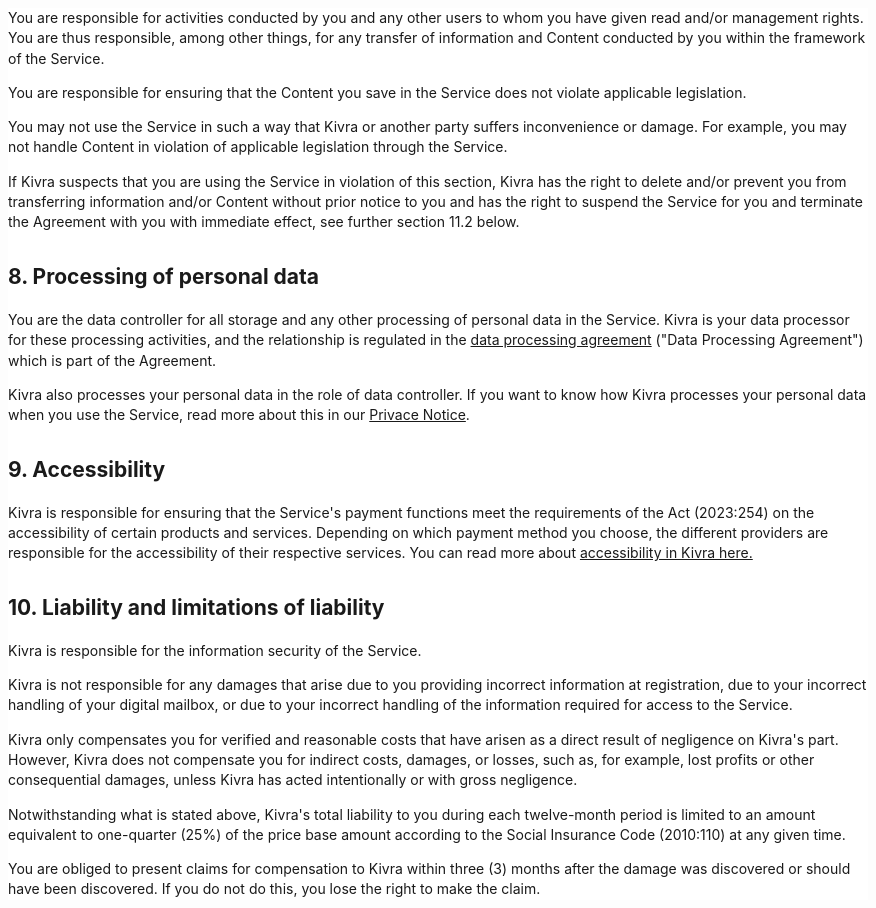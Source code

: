 You are responsible for activities conducted by you and any other users to whom you have given read and/or management rights. You are thus responsible, among other things, for any transfer of information and Content conducted by you within the framework of the Service.

You are responsible for ensuring that the Content you save in the Service does not violate applicable legislation.

You may not use the Service in such a way that Kivra or another party suffers inconvenience or damage. For example, you may not handle Content in violation of applicable legislation through the Service.

If Kivra suspects that you are using the Service in violation of this section, Kivra has the right to delete and/or prevent you from transferring information and/or Content without prior notice to you and has the right to suspend the Service for you and terminate the Agreement with you with immediate effect, see further section 11.2 below.

8\. Processing of personal data
-------------------------------

You are the data controller for all storage and any other processing of personal data in the Service. Kivra is your data processor for these processing activities, and the relationship is regulated in the [data processing agreement](https://kivra.se/en/about-kivra/terms/dpa/) ("Data Processing Agreement") which is part of the Agreement.

Kivra also processes your personal data in the role of data controller. If you want to know how Kivra processes your personal data when you use the Service, read more about this in our [Privace Notice](https://kivra.se/en/private/privacy-notice/).

9\. Accessibility
-----------------

Kivra is responsible for ensuring that the Service's payment functions meet the requirements of the Act (2023:254) on the accessibility of certain products and services. Depending on which payment method you choose, the different providers are responsible for the accessibility of their respective services. You can read more about [accessibility in Kivra here.](https://kivra.se/en/about-kivra/accessibility-at-kivra)

10\. Liability and limitations of liability
-------------------------------------------

Kivra is responsible for the information security of the Service.

Kivra is not responsible for any damages that arise due to you providing incorrect information at registration, due to your incorrect handling of your digital mailbox, or due to your incorrect handling of the information required for access to the Service.

Kivra only compensates you for verified and reasonable costs that have arisen as a direct result of negligence on Kivra's part. However, Kivra does not compensate you for indirect costs, damages, or losses, such as, for example, lost profits or other consequential damages, unless Kivra has acted intentionally or with gross negligence.

Notwithstanding what is stated above, Kivra's total liability to you during each twelve-month period is limited to an amount equivalent to one-quarter (25%) of the price base amount according to the Social Insurance Code (2010:110) at any given time.

You are obliged to present claims for compensation to Kivra within three (3) months after the damage was discovered or should have been discovered. If you do not do this, you lose the right to make the claim.
